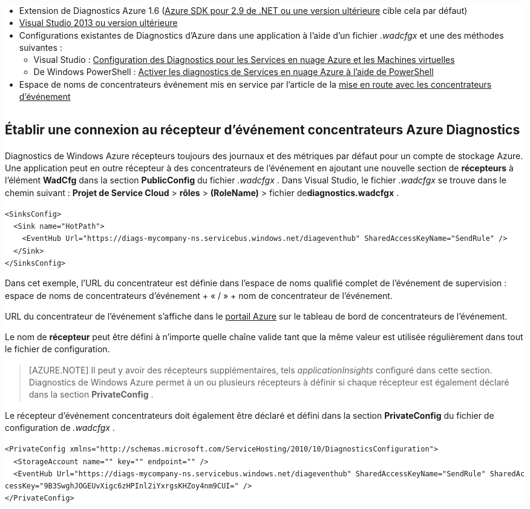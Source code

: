 - Extension de Diagnostics Azure 1.6 ([Azure SDK pour 2.9 de .NET ou une version ultérieure](https://azure.microsoft.com/downloads/) cible cela par défaut)
- [Visual Studio 2013 ou version ultérieure](https://www.visualstudio.com/downloads/download-visual-studio-vs.aspx)
- Configurations existantes de Diagnostics d’Azure dans une application à l’aide d’un fichier *.wadcfgx* et une des méthodes suivantes :
    - Visual Studio : [Configuration des Diagnostics pour les Services en nuage Azure et les Machines virtuelles](../vs-azure-tools-diagnostics-for-cloud-services-and-virtual-machines.md)
    - De Windows PowerShell : [Activer les diagnostics de Services en nuage Azure à l’aide de PowerShell](../cloud-services/cloud-services-diagnostics-powershell.md)
- Espace de noms de concentrateurs événement mis en service par l’article de la [mise en route avec les concentrateurs d’événement](./event-hubs-csharp-ephcs-getstarted.md)

## <a name="connect-azure-diagnostics-to-event-hubs-sink"></a>Établir une connexion au récepteur d’événement concentrateurs Azure Diagnostics

Diagnostics de Windows Azure récepteurs toujours des journaux et des métriques par défaut pour un compte de stockage Azure. Une application peut en outre récepteur à des concentrateurs de l’événement en ajoutant une nouvelle section de **récepteurs** à l’élément **WadCfg** dans la section **PublicConfig** du fichier *.wadcfgx* . Dans Visual Studio, le fichier *.wadcfgx* se trouve dans le chemin suivant : **Projet de Service Cloud** > **rôles** >  **(RoleName)** > fichier de**diagnostics.wadcfgx** .

```
<SinksConfig>
  <Sink name="HotPath">
    <EventHub Url="https://diags-mycompany-ns.servicebus.windows.net/diageventhub" SharedAccessKeyName="SendRule" />
  </Sink>
</SinksConfig>
```

Dans cet exemple, l’URL du concentrateur est définie dans l’espace de noms qualifié complet de l’événement de supervision : espace de noms de concentrateurs d’événement + « / » + nom de concentrateur de l’événement.  

URL du concentrateur de l’événement s’affiche dans le [portail Azure](http://go.microsoft.com/fwlink/?LinkID=213885) sur le tableau de bord de concentrateurs de l’événement.  

Le nom de **récepteur** peut être défini à n’importe quelle chaîne valide tant que la même valeur est utilisée régulièrement dans tout le fichier de configuration.

> [AZURE.NOTE]  Il peut y avoir des récepteurs supplémentaires, tels *applicationInsights* configuré dans cette section. Diagnostics de Windows Azure permet à un ou plusieurs récepteurs à définir si chaque récepteur est également déclaré dans la section **PrivateConfig** .  

Le récepteur d’événement concentrateurs doit également être déclaré et défini dans la section **PrivateConfig** du fichier de configuration de *.wadcfgx* .

```
<PrivateConfig xmlns="http://schemas.microsoft.com/ServiceHosting/2010/10/DiagnosticsConfiguration">
  <StorageAccount name="" key="" endpoint="" />
  <EventHub Url="https://diags-mycompany-ns.servicebus.windows.net/diageventhub" SharedAccessKeyName="SendRule" SharedAccessKey="9B3SwghJOGEUvXigc6zHPInl2iYxrgsKHZoy4nm9CUI=" />
</PrivateConfig>
```


[0]: ./media/event-hubs-streaming-azure-diags-data/dashboard.png